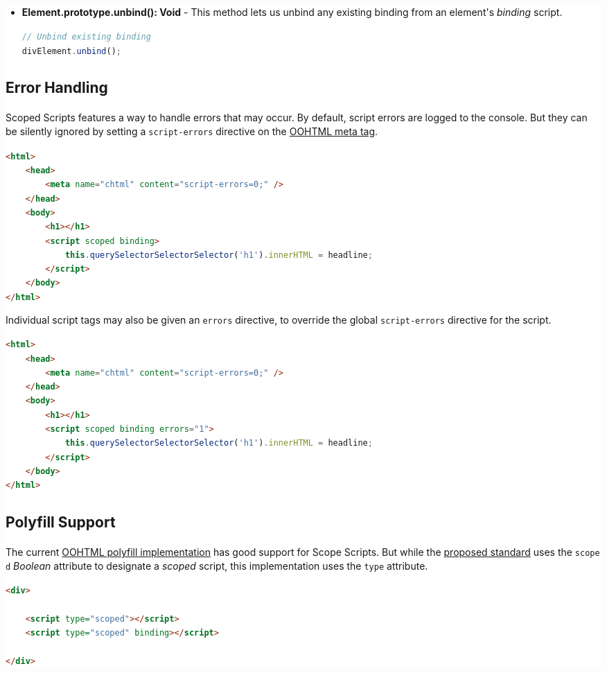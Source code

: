 + **Element.prototype.unbind(): Void** - This method lets us unbind any existing binding from an element's *binding* script.

    ```js
    // Unbind existing binding
    divElement.unbind();
    ```

## Error Handling
Scoped Scripts features a way to handle errors that may occur. By default, script errors are logged to the console. But they can be silently ignored by setting a `script-errors` directive on the [OOHTML meta tag](../the-oohtml-meta-tag/README.md).

```html
<html>
    <head>
        <meta name="chtml" content="script-errors=0;" />
    </head>
    <body>
        <h1></h1>
        <script scoped binding>
            this.querySelectorSelectorSelector('h1').innerHTML = headline;
        </script>
    </body>
</html>
```

Individual script tags may also be given an `errors` directive, to override the global `script-errors` directive for the script.

```html
<html>
    <head>
        <meta name="chtml" content="script-errors=0;" />
    </head>
    <body>
        <h1></h1>
        <script scoped binding errors="1">
            this.querySelectorSelectorSelector('h1').innerHTML = headline;
        </script>
    </body>
</html>
```

## Polyfill Support
The current [OOHTML polyfill implementation](../installation/README.md) has good support for Scope Scripts. But while the [proposed standard](#scoped-scripts) uses the `scoped` *Boolean* attribute to designate a *scoped* script, this implementation uses the `type` attribute.

```html
<div>

    <script type="scoped"></script>
    <script type="scoped" binding></script>

</div>
```
